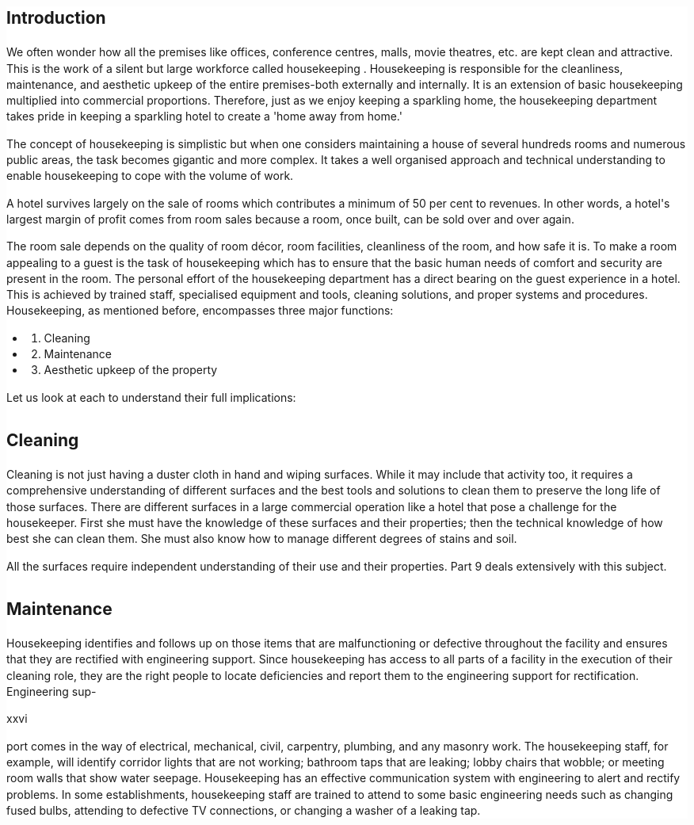 ## Introduction

We often wonder how all the premises like offices, conference centres, malls, movie theatres, etc. are kept clean and attractive. This is the work of a silent but large workforce called housekeeping . Housekeeping is responsible for the cleanliness, maintenance, and aesthetic upkeep of the entire premises-both externally and internally. It is an extension of basic housekeeping multiplied into commercial proportions. Therefore, just as we enjoy keeping a sparkling home, the housekeeping department takes pride in keeping a sparkling hotel to create a 'home away from home.'

The concept of housekeeping is simplistic but when one considers maintaining a house of several hundreds rooms and numerous public areas, the task becomes gigantic and more complex. It takes a well organised approach and technical understanding to enable housekeeping to cope with the volume of work.

A hotel survives largely on the sale of rooms which contributes a minimum of 50 per cent to revenues. In other words, a hotel's largest margin of profit comes from room sales because a room, once built, can be sold over and over again.

The room sale depends on the quality of room décor, room facilities, cleanliness of the room, and how safe it is. To make a room appealing to a guest is the task of housekeeping which has to ensure that the basic human needs of comfort and security are present in the room. The personal effort of the housekeeping department has a direct bearing on the guest experience in a hotel. This is achieved by trained staff, specialised equipment and tools, cleaning solutions, and proper systems and procedures. Housekeeping, as mentioned before, encompasses three major functions:

- 1.  Cleaning
- 2.  Maintenance
- 3.  Aesthetic upkeep of the property

Let us look at each to understand their full implications:

## Cleaning

Cleaning is not just having a duster cloth in hand and wiping surfaces. While it may include that activity too, it requires a comprehensive understanding of different surfaces and the best tools and solutions to clean them to preserve the long life of those surfaces.  There are different surfaces in a large commercial operation like a hotel that pose a challenge for the housekeeper. First she must have the knowledge of these surfaces and their properties; then the technical knowledge of how best she can clean them. She must also know how to manage different degrees of stains and soil.

All the surfaces require independent understanding of their use and their properties. Part 9 deals extensively with this subject.

## Maintenance

Housekeeping identifies and follows up on those items that are malfunctioning or defective throughout the facility and ensures that they are rectified with engineering support. Since housekeeping has access to all parts of a facility in the execution of their cleaning role, they are the right people to locate deficiencies and report them to the engineering support for rectification. Engineering sup-

xxvi

port comes in the way of electrical, mechanical, civil, carpentry, plumbing, and any masonry work. The housekeeping staff, for example, will identify corridor lights that are not working; bathroom taps that are leaking; lobby chairs that wobble; or meeting room walls that show water seepage. Housekeeping has an effective communication system with engineering to alert and rectify problems. In some establishments, housekeeping staff are trained to attend to some basic engineering needs such as changing fused bulbs, attending to defective TV connections, or changing a washer of a leaking tap.
